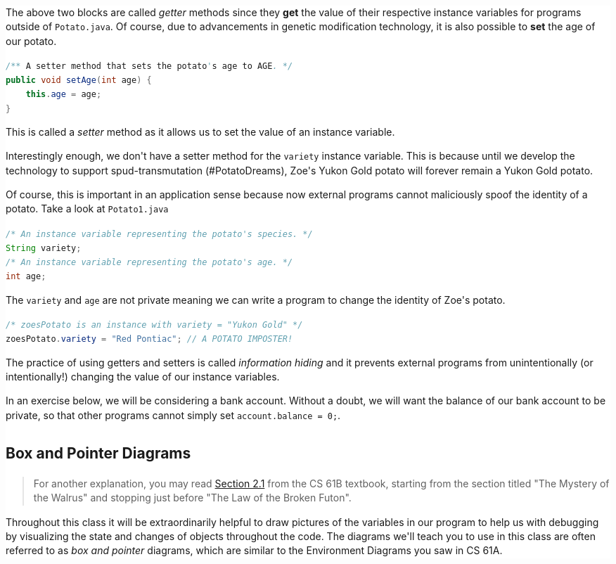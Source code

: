 The above two blocks are called _getter_ methods since they **get** the value
of their respective instance variables for programs outside of `Potato.java`.
Of course, due to advancements in genetic modification technology, it is also
possible to **set** the age of our potato.

```java
/** A setter method that sets the potato's age to AGE. */
public void setAge(int age) {
    this.age = age;
}
```

This is called a _setter_ method as it allows us to set the value of an instance
variable.

Interestingly enough, we don't have a setter method for the `variety` instance
variable. This is because until we develop the technology to support
spud-transmutation (#PotatoDreams), Zoe's Yukon Gold potato will forever remain
a Yukon Gold potato.

Of course, this is important in an application sense because now external
programs cannot maliciously spoof the identity of a potato. Take a look at
`Potato1.java`

```java
/* An instance variable representing the potato's species. */
String variety;
/* An instance variable representing the potato's age. */
int age;
```

The `variety` and `age` are not private meaning we can write a program to
change the identity of Zoe's potato.

```java
/* zoesPotato is an instance with variety = "Yukon Gold" */
zoesPotato.variety = "Red Pontiac"; // A POTATO IMPOSTER!
```

The practice of using getters and setters is called _information hiding_ and it prevents external programs
from unintentionally (or intentionally!) changing the value of our instance
variables.

In an exercise below, we will be considering a bank account. Without a doubt, we will
want the balance of our bank account to be private, so that other programs cannot simply set `account.balance = 0;`.

## Box and Pointer Diagrams

> For another explanation, you may read [Section 2.1](https://joshhug.gitbooks.io/hug61b/content/chap2/chap21.html)
from the CS 61B textbook,
starting from the section titled "The Mystery of the Walrus" and stopping just before "The Law of the Broken Futon".

Throughout this class it will be extraordinarily helpful to draw pictures of the variables in our program to help us with
debugging by visualizing the state and changes of objects throughout the code. The diagrams we'll teach you
to use in this class are often referred to as _box and pointer_ diagrams, which are
similar to the Environment Diagrams you saw in CS 61A.
